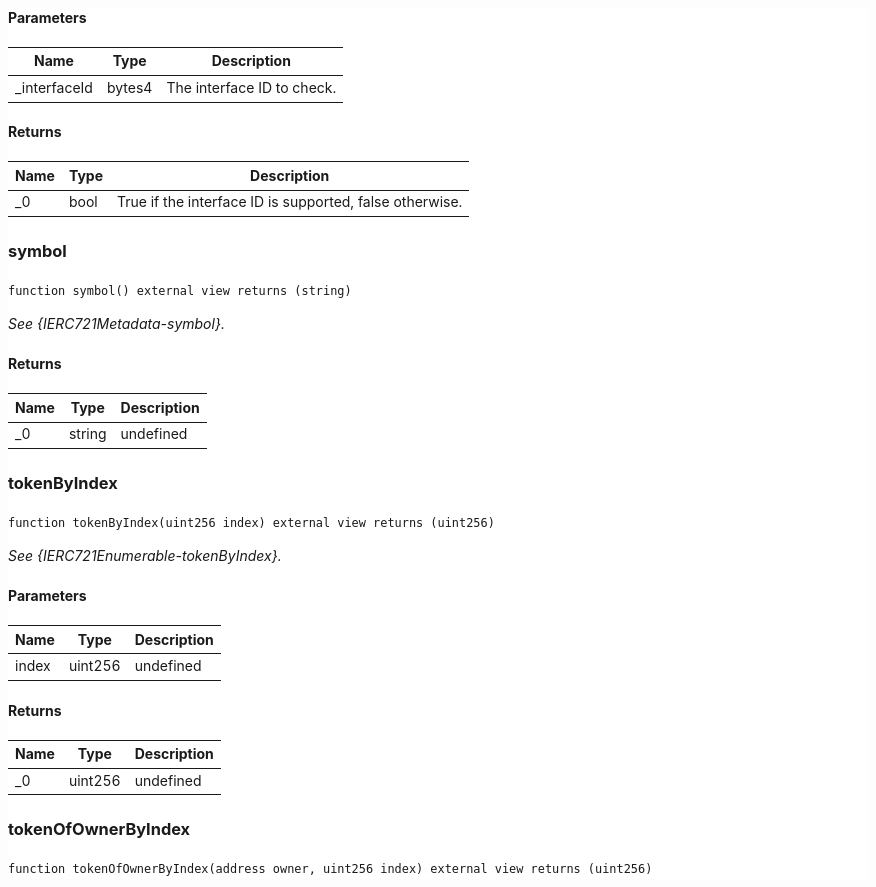

#### Parameters

| Name | Type | Description |
|---|---|---|
| _interfaceId | bytes4 | The interface ID to check.

#### Returns

| Name | Type | Description |
|---|---|---|
| _0 | bool | True if the interface ID is supported, false otherwise.

### symbol

```solidity
function symbol() external view returns (string)
```



*See {IERC721Metadata-symbol}.*


#### Returns

| Name | Type | Description |
|---|---|---|
| _0 | string | undefined

### tokenByIndex

```solidity
function tokenByIndex(uint256 index) external view returns (uint256)
```



*See {IERC721Enumerable-tokenByIndex}.*

#### Parameters

| Name | Type | Description |
|---|---|---|
| index | uint256 | undefined

#### Returns

| Name | Type | Description |
|---|---|---|
| _0 | uint256 | undefined

### tokenOfOwnerByIndex

```solidity
function tokenOfOwnerByIndex(address owner, uint256 index) external view returns (uint256)
```
